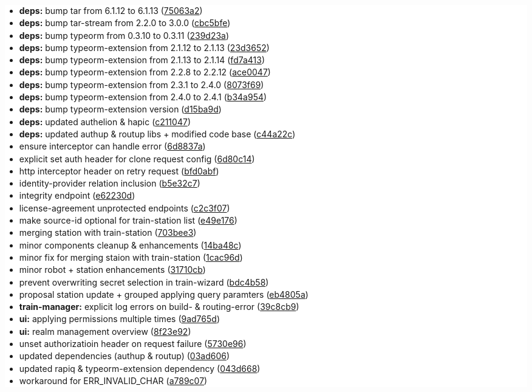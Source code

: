 * **deps:** bump tar from 6.1.12 to 6.1.13 ([75063a2](https://github.com/PHT-Medic/central/commit/75063a25aa736a1701d28cef56aba2402fc4c122))
* **deps:** bump tar-stream from 2.2.0 to 3.0.0 ([cbc5bfe](https://github.com/PHT-Medic/central/commit/cbc5bfecccacdf56e5dd195659693709c7f5b627))
* **deps:** bump typeorm from 0.3.10 to 0.3.11 ([239d23a](https://github.com/PHT-Medic/central/commit/239d23ac891ea126e231c01b95513d14a4cb1da9))
* **deps:** bump typeorm-extension from 2.1.12 to 2.1.13 ([23d3652](https://github.com/PHT-Medic/central/commit/23d36527f3f3d1ee17793e6b03f23b746d78a4c1))
* **deps:** bump typeorm-extension from 2.1.13 to 2.1.14 ([fd7a413](https://github.com/PHT-Medic/central/commit/fd7a413289598a1cf4bf1ca9926db1df07318bf1))
* **deps:** bump typeorm-extension from 2.2.8 to 2.2.12 ([ace0047](https://github.com/PHT-Medic/central/commit/ace0047bd614e92eb05d6245d047b94c793dcffb))
* **deps:** bump typeorm-extension from 2.3.1 to 2.4.0 ([8073f69](https://github.com/PHT-Medic/central/commit/8073f694a5e58e4e349021f3ddbb64d6ea97b344))
* **deps:** bump typeorm-extension from 2.4.0 to 2.4.1 ([b34a954](https://github.com/PHT-Medic/central/commit/b34a954bda07cd3ba93da22d5607d402ed9dbc44))
* **deps:** bump typeorm-extension version ([d15ba9d](https://github.com/PHT-Medic/central/commit/d15ba9db262150bb374e5a7e7fad26a3b8c695f8))
* **deps:** updated authelion & hapic ([c211047](https://github.com/PHT-Medic/central/commit/c211047eab7065f8d91e0ae573e063f2fbc86b86))
* **deps:** updated authup & routup libs + modified code base ([c44a22c](https://github.com/PHT-Medic/central/commit/c44a22c2f3b4ebebb7e0877c5e18697dd04a6ba7))
* ensure interceptor can handle error ([6d8837a](https://github.com/PHT-Medic/central/commit/6d8837a8f29adec85d87f2431e4dcf5b285f53d4))
* explicit set auth header for clone request config ([6d80c14](https://github.com/PHT-Medic/central/commit/6d80c148273f698ce6170a68d9b07d6a226ede96))
* http interceptor header on retry request ([bfd0abf](https://github.com/PHT-Medic/central/commit/bfd0abf1f92ba547d11c6afa0cc181cc3e6c19b9))
* identity-provider relation inclusion ([b5e32c7](https://github.com/PHT-Medic/central/commit/b5e32c7653c6ac29116b0e40439226746511abcc))
* integrity endpoint ([e62230d](https://github.com/PHT-Medic/central/commit/e62230d5e0f1b8c87467fd2cee7d43c9b0322f2d))
* license-agreement unprotected endpoints ([c2c3f07](https://github.com/PHT-Medic/central/commit/c2c3f07ed6b4604c135bdee648be08ae36fdd5c4))
* make source-id optional for train-station list ([e49e176](https://github.com/PHT-Medic/central/commit/e49e176e0d9407f63577aefa460058d766a3dee0))
* merging station with train-station ([703bee3](https://github.com/PHT-Medic/central/commit/703bee3a1387a69cdf6a63cce3435e06ff15b520))
* minor components cleanup & enhancements ([14ba48c](https://github.com/PHT-Medic/central/commit/14ba48cfc7a69f478c6aec93fc41e7607c8662ea))
* minor fix for merging staion with train-station ([1cac96d](https://github.com/PHT-Medic/central/commit/1cac96d0116f76459890b73d46ce0e53518dc1f8))
* minor robot + station enhancements ([31710cb](https://github.com/PHT-Medic/central/commit/31710cbda9cbe9e0f17c7f4fb2646c39cc6d124e))
* prevent overwriting secret selection in train-wizard ([bdc4b58](https://github.com/PHT-Medic/central/commit/bdc4b5837642d061e788947101eaa31b1362716e))
* proposal station update + grouped applying query paramters ([eb4805a](https://github.com/PHT-Medic/central/commit/eb4805acee7605e3c2a4352878726e804ff16a59))
* **train-manager:** explicit log errors on build- & routing-error ([39c8cb9](https://github.com/PHT-Medic/central/commit/39c8cb928d5d89456e13a2fe654ab9a906aac450))
* **ui:** applying permissions multiple times ([9ad765d](https://github.com/PHT-Medic/central/commit/9ad765d9f90919f0b8643073d7ae22b397c9d506))
* **ui:** realm management overview ([8f23e92](https://github.com/PHT-Medic/central/commit/8f23e92bff7a64a25a3fd443fc748372528b2d02))
* unset authorizatioin header on request failure ([5730e96](https://github.com/PHT-Medic/central/commit/5730e967efa9fce5ac4197c672778d8b5ab30c53))
* updated dependencies (authup & routup) ([03ad606](https://github.com/PHT-Medic/central/commit/03ad60651bbb2a9477876024715abd3b838cef6c))
* updated rapiq & typeorm-extension dependency ([043d668](https://github.com/PHT-Medic/central/commit/043d66804b0006e06695ec2203b09884f9e0f7d2))
* workaround for ERR_INVALID_CHAR ([a789c07](https://github.com/PHT-Medic/central/commit/a789c077b0a8fcbf629f434aeb8e8ed198d1f1b5))
